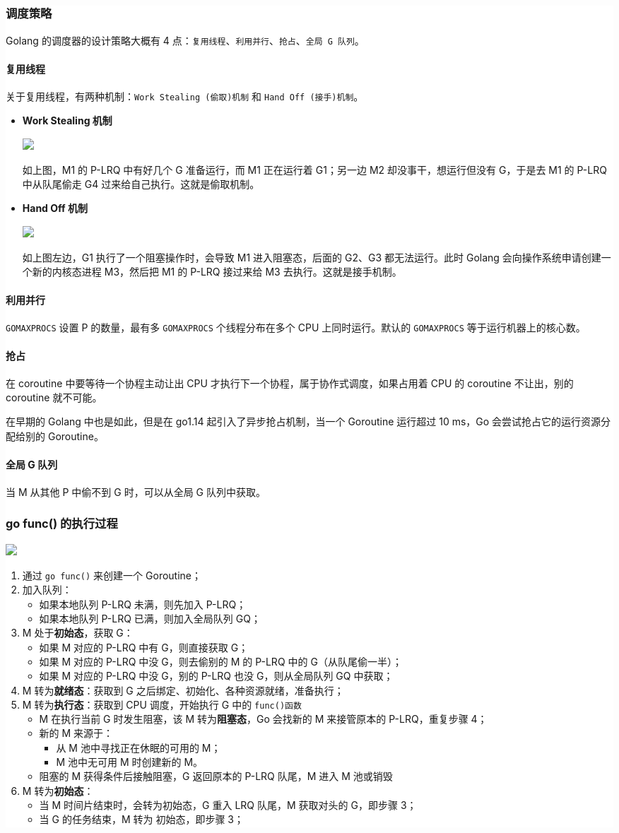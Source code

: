 ### 调度策略

Golang 的调度器的设计策略大概有 4 点：`复用线程`、`利用并行`、`抢占`、`全局 G 队列`。

#### 复用线程

关于复用线程，有两种机制：`Work Stealing (偷取)机制` 和 `Hand Off (接手)机制`。

-   **Work Stealing 机制**

    ![](https://cdn.jsdelivr.net/gh/TCP404/Picgo/blog/illustration-pic/Go/IMG/20210805193307.png)

    如上图，M1 的 P-LRQ 中有好几个 G 准备运行，而 M1 正在运行着 G1；另一边 M2 却没事干，想运行但没有 G，于是去 M1 的 P-LRQ 中从队尾偷走 G4 过来给自己执行。这就是偷取机制。

-   **Hand Off 机制**

    ![](https://cdn.jsdelivr.net/gh/TCP404/Picgo/blog/illustration-pic/Go/IMG/20210805194044.png)

    如上图左边，G1 执行了一个阻塞操作时，会导致 M1 进入阻塞态，后面的 G2、G3 都无法运行。此时 Golang 会向操作系统申请创建一个新的内核态进程 M3，然后把 M1 的 P-LRQ 接过来给 M3 去执行。这就是接手机制。

#### 利用并行

`GOMAXPROCS` 设置 P 的数量，最有多 `GOMAXPROCS` 个线程分布在多个 CPU 上同时运行。默认的 `GOMAXPROCS` 等于运行机器上的核心数。

#### 抢占

在 coroutine 中要等待一个协程主动让出 CPU 才执行下一个协程，属于协作式调度，如果占用着 CPU 的 coroutine 不让出，别的 coroutine 就不可能。

在早期的 Golang 中也是如此，但是在 go1.14 起引入了异步抢占机制，当一个 Goroutine 运行超过 10 ms，Go 会尝试抢占它的运行资源分配给别的 Goroutine。

#### 全局 G 队列

当 M 从其他 P 中偷不到 G 时，可以从全局 G 队列中获取。

### go func() 的执行过程

![](https://cdn.jsdelivr.net/gh/TCP404/Picgo/blog/illustration-pic/Go/IMG/20210805224713.png)

1.   通过 `go func()` 来创建一个 Goroutine；
2.   加入队列：
     -   如果本地队列 P-LRQ 未满，则先加入 P-LRQ；
     -   如果本地队列 P-LRQ 已满，则加入全局队列 GQ；
3.   M 处于**初始态**，获取 G：
     -   如果 M 对应的 P-LRQ 中有 G，则直接获取 G；
     -   如果 M 对应的 P-LRQ 中没 G，则去偷别的 M 的 P-LRQ 中的 G（从队尾偷一半）；
     -   如果 M 对应的 P-LRQ 中没 G，别的 P-LRQ 也没 G，则从全局队列 GQ 中获取；
4.   M 转为**就绪态**：获取到 G 之后绑定、初始化、各种资源就绪，准备执行；
5.   M 转为**执行态**：获取到 CPU 调度，开始执行 G 中的 `func()函数`
     -   M 在执行当前 G 时发生阻塞，该 M 转为**阻塞态**，Go 会找新的 M 来接管原本的 P-LRQ，重复步骤 4；
     -   新的 M 来源于：
         -   从 M 池中寻找正在休眠的可用的 M；
         -   M 池中无可用 M 时创建新的 M。
     -   阻塞的 M 获得条件后接触阻塞，G 返回原本的 P-LRQ 队尾，M 进入 M 池或销毁
6.   M 转为**初始态**：
     -   当 M 时间片结束时，会转为初始态，G 重入 LRQ 队尾，M 获取对头的 G，即步骤 3；
     -   当 G 的任务结束，M 转为 初始态，即步骤 3；
